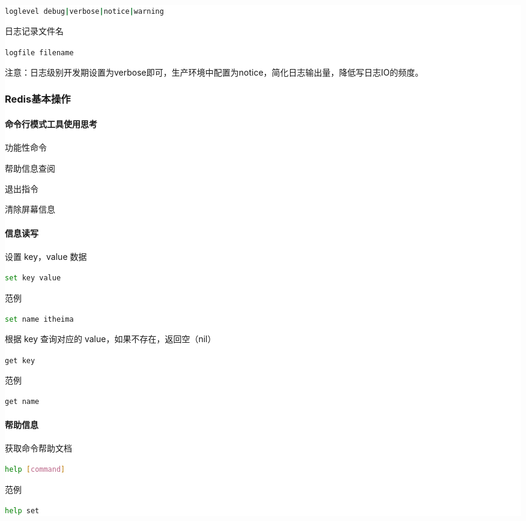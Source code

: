 ```bash
loglevel debug|verbose|notice|warning
```

日志记录文件名

```bash
logfile filename
```

注意：日志级别开发期设置为verbose即可，生产环境中配置为notice，简化日志输出量，降低写日志IO的频度。

###  Redis基本操作

####   命令行模式工具使用思考

功能性命令

帮助信息查阅

退出指令

清除屏幕信息

####   信息读写

设置 key，value 数据

```bash
set key value
```

范例

```bash
set name itheima
```

根据 key 查询对应的 value，如果不存在，返回空（nil）

```bash
get key
```

范例

```bash
get name
```

####   帮助信息

获取命令帮助文档

```bash
help [command]
```

范例

```bash
help set
```
